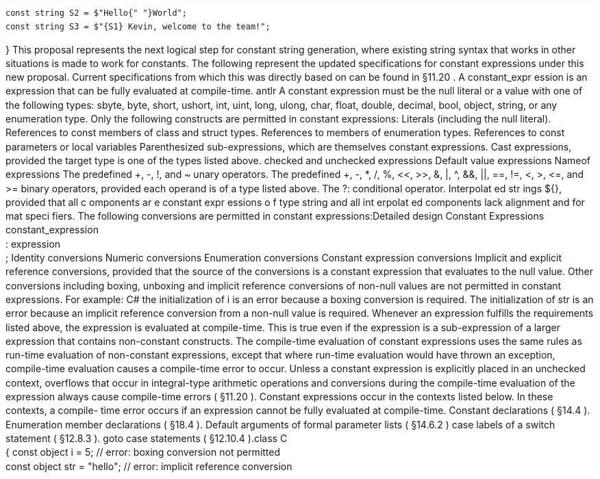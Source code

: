     const string S2 = $"Hello{" "}World";  
    const string S3 = $"{S1} Kevin, welcome to the team!";  
} This proposal represents the next logical step for constant string generation, where
existing string syntax that works in other situations is made to work for constants.
The following represent the updated specifications for constant expressions under this
new proposal. Current specifications from which this was directly based on can be found
in §11.20 .
A constant_expr ession  is an expression that can be fully evaluated at compile-time.
antlr
A constant expression must be the null literal or a value with one of the following
types: sbyte, byte, short, ushort, int, uint, long, ulong, char, float, double,
decimal, bool, object, string, or any enumeration type. Only the following constructs
are permitted in constant expressions:
Literals (including the null literal).
References to const members of class and struct types.
References to members of enumeration types.
References to const parameters or local variables
Parenthesized sub-expressions, which are themselves constant expressions.
Cast expressions, provided the target type is one of the types listed above.
checked and unchecked expressions
Default value expressions
Nameof expressions
The predefined +, -, !, and ~ unary operators.
The predefined +, -, *, /, %, <<, >>, &, |, ^, &&, ||, ==, !=, <, >, <=, and >=
binary operators, provided each operand is of a type listed above.
The ?: conditional operator.
Interpolat ed str ings ${}, provided that all c omponents ar e constant expr essions o f
type string and all int erpolat ed components lack alignment and for mat speci fiers.
The following conversions are permitted in constant expressions:Detailed design
Constant Expressions
constant_expression  
    : expression  
    ; Identity conversions
Numeric conversions
Enumeration conversions
Constant expression conversions
Implicit and explicit reference conversions, provided that the source of the
conversions is a constant expression that evaluates to the null value.
Other conversions including boxing, unboxing and implicit reference conversions of
non-null values are not permitted in constant expressions. For example:
C#
the initialization of i is an error because a boxing conversion is required. The
initialization of str is an error because an implicit reference conversion from a non-null
value is required.
Whenever an expression fulfills the requirements listed above, the expression is
evaluated at compile-time. This is true even if the expression is a sub-expression of a
larger expression that contains non-constant constructs.
The compile-time evaluation of constant expressions uses the same rules as run-time
evaluation of non-constant expressions, except that where run-time evaluation would
have thrown an exception, compile-time evaluation causes a compile-time error to
occur.
Unless a constant expression is explicitly placed in an unchecked context, overflows that
occur in integral-type arithmetic operations and conversions during the compile-time
evaluation of the expression always cause compile-time errors ( §11.20 ).
Constant expressions occur in the contexts listed below. In these contexts, a compile-
time error occurs if an expression cannot be fully evaluated at compile-time.
Constant declarations ( §14.4 ).
Enumeration member declarations ( §18.4 ).
Default arguments of formal parameter lists ( §14.6.2 )
case labels of a switch statement ( §12.8.3 ).
goto case statements ( §12.10.4 ).class C  
{ 
    const object i = 5;         // error: boxing conversion not permitted  
    const object str = "hello"; // error: implicit reference conversion  